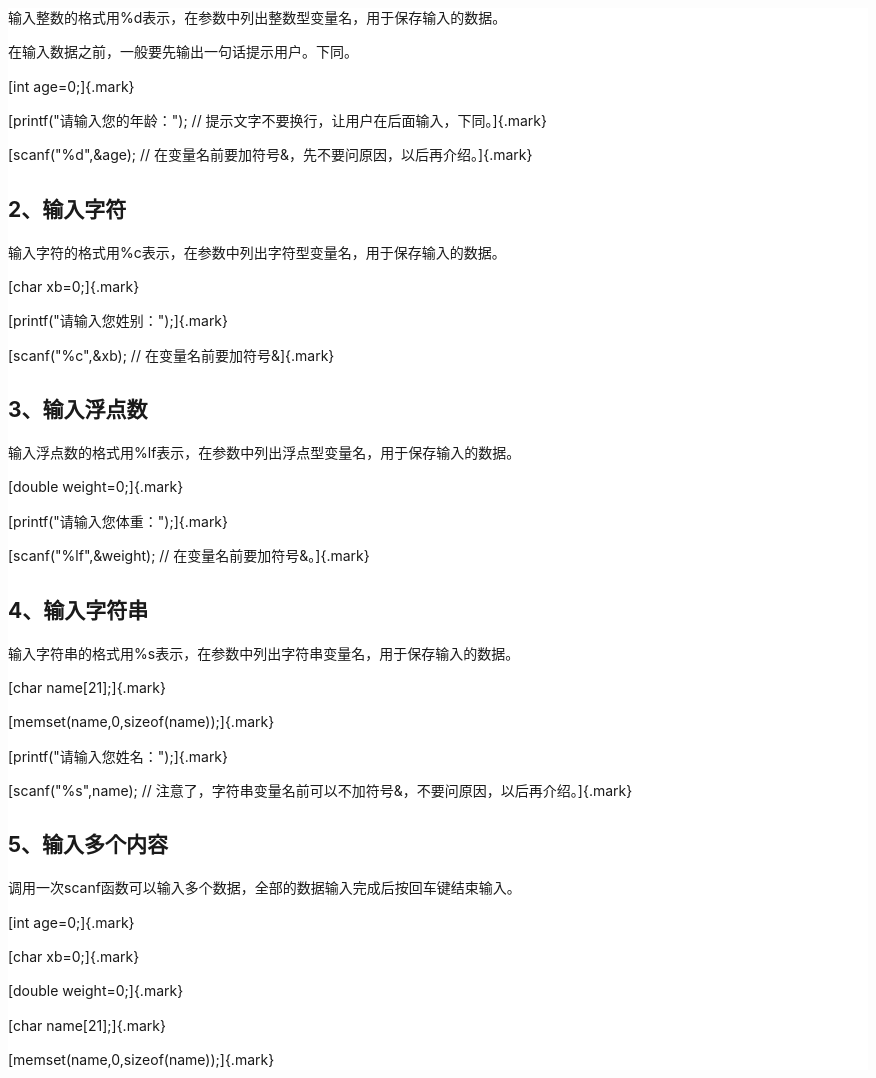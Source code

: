输入整数的格式用%d表示，在参数中列出整数型变量名，用于保存输入的数据。

在输入数据之前，一般要先输出一句话提示用户。下同。

[int age=0;]{.mark}

[printf(\"请输入您的年龄：\"); //
提示文字不要换行，让用户在后面输入，下同。]{.mark}

[scanf(\"%d\",&age); //
在变量名前要加符号&，先不要问原因，以后再介绍。]{.mark}

## 2、输入字符

输入字符的格式用%c表示，在参数中列出字符型变量名，用于保存输入的数据。

[char xb=0;]{.mark}

[printf(\"请输入您姓别：\");]{.mark}

[scanf(\"%c\",&xb); // 在变量名前要加符号&]{.mark}

## 3、输入浮点数

输入浮点数的格式用%lf表示，在参数中列出浮点型变量名，用于保存输入的数据。

[double weight=0;]{.mark}

[printf(\"请输入您体重：\");]{.mark}

[scanf(\"%lf\",&weight); // 在变量名前要加符号&。]{.mark}

## 4、输入字符串

输入字符串的格式用%s表示，在参数中列出字符串变量名，用于保存输入的数据。

[char name\[21\];]{.mark}

[memset(name,0,sizeof(name));]{.mark}

[printf(\"请输入您姓名：\");]{.mark}

[scanf(\"%s\",name); //
注意了，字符串变量名前可以不加符号&，不要问原因，以后再介绍。]{.mark}

## 5、输入多个内容

调用一次scanf函数可以输入多个数据，全部的数据输入完成后按回车键结束输入。

[int age=0;]{.mark}

[char xb=0;]{.mark}

[double weight=0;]{.mark}

[char name\[21\];]{.mark}

[memset(name,0,sizeof(name));]{.mark}
